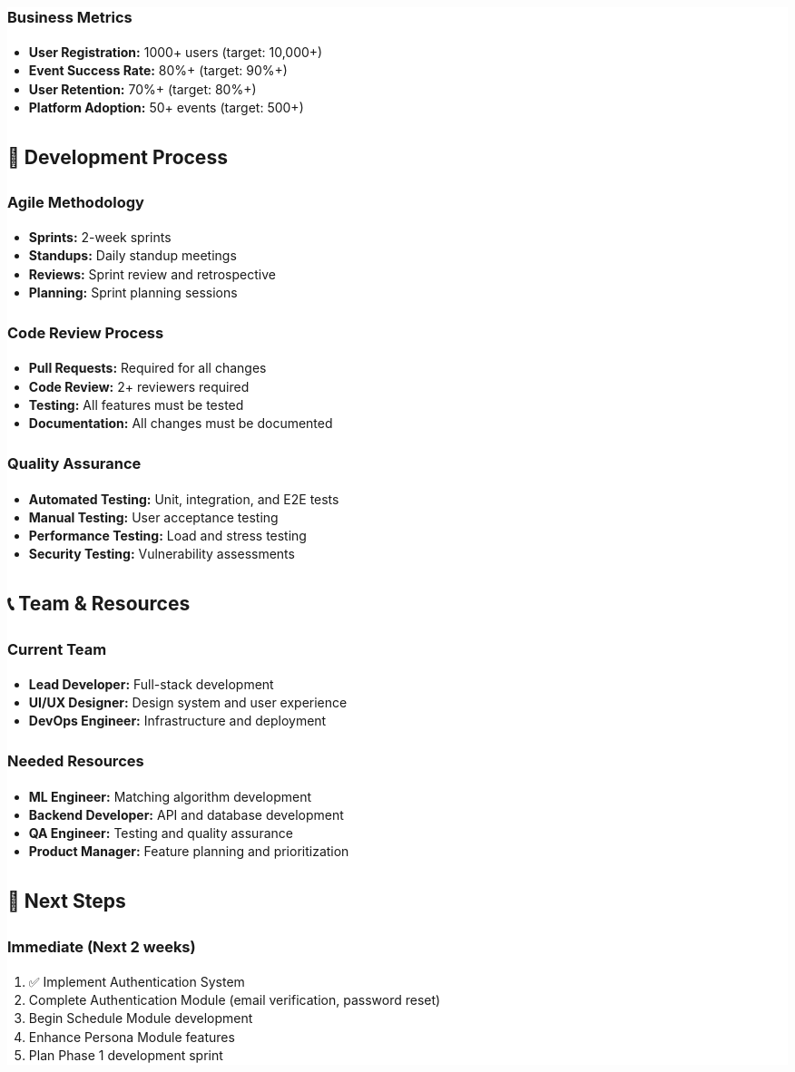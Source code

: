 ### **Business Metrics**
- **User Registration:** 1000+ users (target: 10,000+)
- **Event Success Rate:** 80%+ (target: 90%+)
- **User Retention:** 70%+ (target: 80%+)
- **Platform Adoption:** 50+ events (target: 500+)

## 🔄 Development Process

### **Agile Methodology**
- **Sprints:** 2-week sprints
- **Standups:** Daily standup meetings
- **Reviews:** Sprint review and retrospective
- **Planning:** Sprint planning sessions

### **Code Review Process**
- **Pull Requests:** Required for all changes
- **Code Review:** 2+ reviewers required
- **Testing:** All features must be tested
- **Documentation:** All changes must be documented

### **Quality Assurance**
- **Automated Testing:** Unit, integration, and E2E tests
- **Manual Testing:** User acceptance testing
- **Performance Testing:** Load and stress testing
- **Security Testing:** Vulnerability assessments

## 📞 Team & Resources

### **Current Team**
- **Lead Developer:** Full-stack development
- **UI/UX Designer:** Design system and user experience
- **DevOps Engineer:** Infrastructure and deployment

### **Needed Resources**
- **ML Engineer:** Matching algorithm development
- **Backend Developer:** API and database development
- **QA Engineer:** Testing and quality assurance
- **Product Manager:** Feature planning and prioritization

## 🎯 Next Steps

### **Immediate (Next 2 weeks)**
1. ✅ Implement Authentication System
2. Complete Authentication Module (email verification, password reset)
3. Begin Schedule Module development
4. Enhance Persona Module features
5. Plan Phase 1 development sprint
